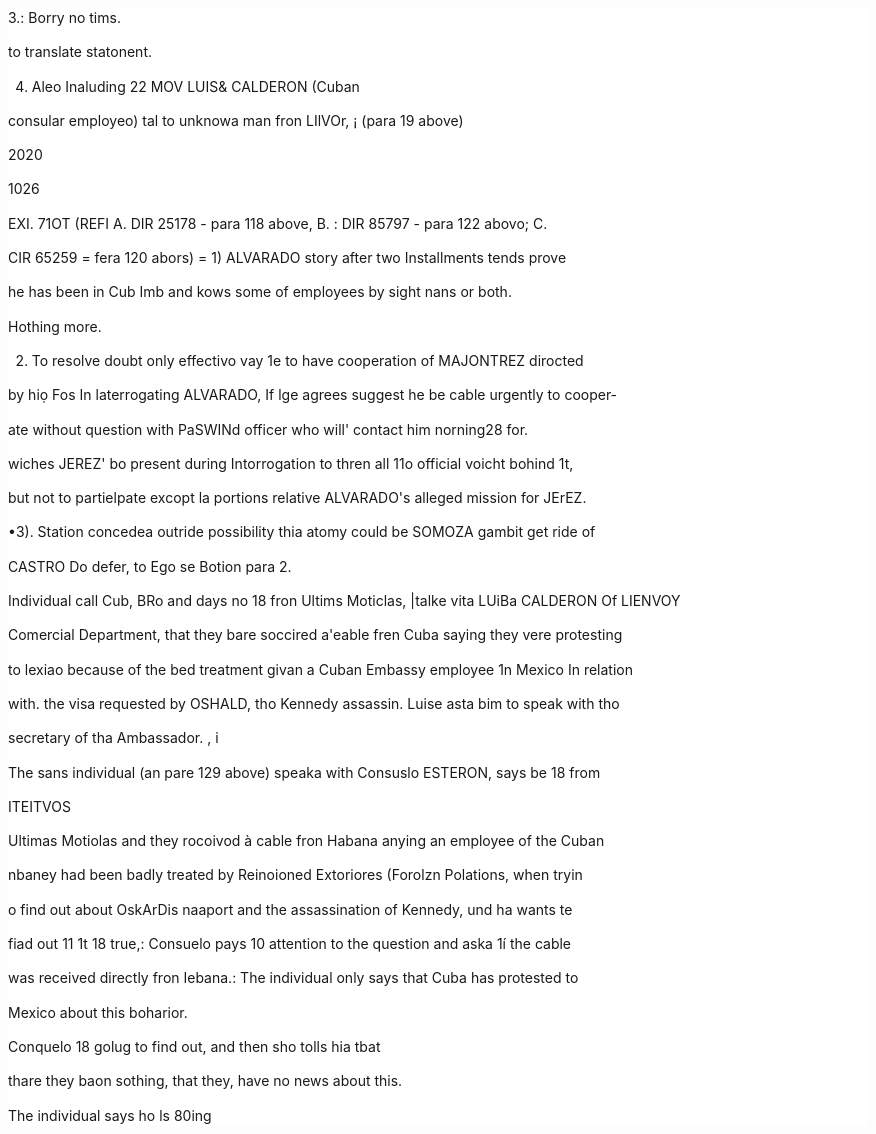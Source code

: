 3.: Borry no tims.

to translate statonent.

4. Aleo Inaluding 22 MOV LUIS& CALDERON (Cuban

consular employeo) tal to unknowa man fron LIlVOr, ¡ (para 19 above)

2020

1026

EXI. 71OT (REFI A. DIR 25178 - para 118 above, B. : DIR 85797 - para 122 abovo; C.

CIR 65259 = fera 120 abors) = 1) ALVARADO story after two Installments tends prove

he has been in Cub Imb and kows some of employees by sight nans or both.

Hothing more.

2) To resolve doubt only effectivo vay 1e to have cooperation of MAJONTREZ dirocted

by hiọ Fos In laterrogating ALVARADO, If lge agrees suggest he be cable urgently to cooper-

ate without question with PaSWINd officer who will' contact him norning28 for.

wiches JEREZ' bo present during Intorrogation to thren all 11o official voicht bohind 1t,

but not to partielpate excopt la portions relative ALVARADO's alleged mission for JErEZ.

•3). Station concedea outride possibility thia atomy could be SOMOZA gambit get ride of

CASTRO Do defer, to Ego se Botion para 2.

Individual call Cub, BRo and days no 18 fron Ultims Moticlas, |talke vita LUiBa CALDERON Of LIENVOY

Comercial Department, that they bare soccired a'eable fren Cuba saying they vere protesting

to lexiao because of the bed treatment givan a Cuban Embassy employee 1n Mexico In relation

with. the visa requested by OSHALD, tho Kennedy assassin. Luise asta bim to speak with tho

secretary of tha Ambassador. , i

The sans individual (an pare 129 above) speaka with Consuslo ESTERON, says be 18 from

ITEITVOS

Ultimas Motiolas and they rocoivod à cable fron Habana anying an employee of the Cuban

nbaney had been badly treated by Reinoioned Extoriores (Forolzn Polations, when tryin

o find out about OskArDis naaport and the assassination of Kennedy, und ha wants te

fiad out 11 1t 18 true,: Consuelo pays 10 attention to the question and aska 1í the cable

was received directly fron Iebana.: The individual only says that Cuba has protested to

Mexico about this boharior.

Conquelo 18 golug to find out, and then sho tolls hia tbat

thare they baon sothing, that they, have no news about this.

The individual says ho ls 80ing
